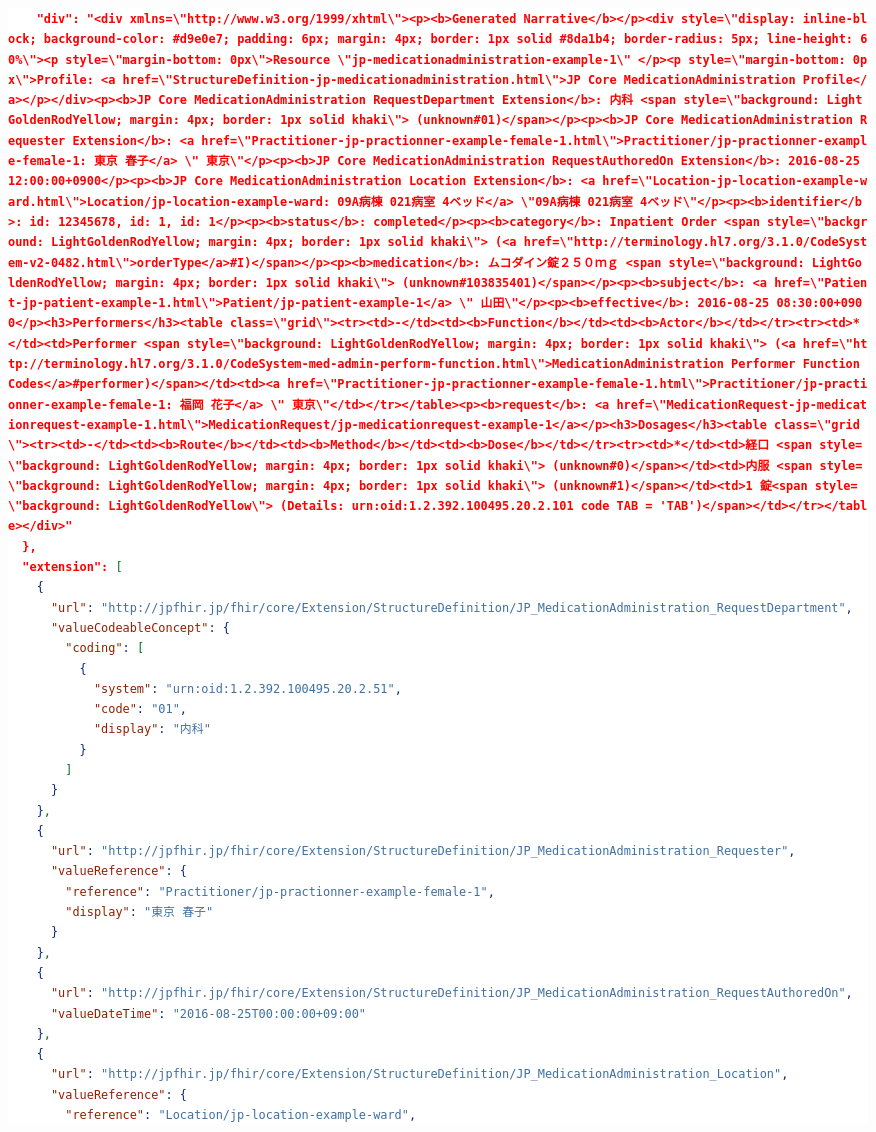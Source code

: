 ```json
    "div": "<div xmlns=\"http://www.w3.org/1999/xhtml\"><p><b>Generated Narrative</b></p><div style=\"display: inline-block; background-color: #d9e0e7; padding: 6px; margin: 4px; border: 1px solid #8da1b4; border-radius: 5px; line-height: 60%\"><p style=\"margin-bottom: 0px\">Resource \"jp-medicationadministration-example-1\" </p><p style=\"margin-bottom: 0px\">Profile: <a href=\"StructureDefinition-jp-medicationadministration.html\">JP Core MedicationAdministration Profile</a></p></div><p><b>JP Core MedicationAdministration RequestDepartment Extension</b>: 内科 <span style=\"background: LightGoldenRodYellow; margin: 4px; border: 1px solid khaki\"> (unknown#01)</span></p><p><b>JP Core MedicationAdministration Requester Extension</b>: <a href=\"Practitioner-jp-practionner-example-female-1.html\">Practitioner/jp-practionner-example-female-1: 東京 春子</a> \" 東京\"</p><p><b>JP Core MedicationAdministration RequestAuthoredOn Extension</b>: 2016-08-25 12:00:00+0900</p><p><b>JP Core MedicationAdministration Location Extension</b>: <a href=\"Location-jp-location-example-ward.html\">Location/jp-location-example-ward: 09A病棟 021病室 4ベッド</a> \"09A病棟 021病室 4ベッド\"</p><p><b>identifier</b>: id: 12345678, id: 1, id: 1</p><p><b>status</b>: completed</p><p><b>category</b>: Inpatient Order <span style=\"background: LightGoldenRodYellow; margin: 4px; border: 1px solid khaki\"> (<a href=\"http://terminology.hl7.org/3.1.0/CodeSystem-v2-0482.html\">orderType</a>#I)</span></p><p><b>medication</b>: ムコダイン錠２５０ｍｇ <span style=\"background: LightGoldenRodYellow; margin: 4px; border: 1px solid khaki\"> (unknown#103835401)</span></p><p><b>subject</b>: <a href=\"Patient-jp-patient-example-1.html\">Patient/jp-patient-example-1</a> \" 山田\"</p><p><b>effective</b>: 2016-08-25 08:30:00+0900</p><h3>Performers</h3><table class=\"grid\"><tr><td>-</td><td><b>Function</b></td><td><b>Actor</b></td></tr><tr><td>*</td><td>Performer <span style=\"background: LightGoldenRodYellow; margin: 4px; border: 1px solid khaki\"> (<a href=\"http://terminology.hl7.org/3.1.0/CodeSystem-med-admin-perform-function.html\">MedicationAdministration Performer Function Codes</a>#performer)</span></td><td><a href=\"Practitioner-jp-practionner-example-female-1.html\">Practitioner/jp-practionner-example-female-1: 福岡 花子</a> \" 東京\"</td></tr></table><p><b>request</b>: <a href=\"MedicationRequest-jp-medicationrequest-example-1.html\">MedicationRequest/jp-medicationrequest-example-1</a></p><h3>Dosages</h3><table class=\"grid\"><tr><td>-</td><td><b>Route</b></td><td><b>Method</b></td><td><b>Dose</b></td></tr><tr><td>*</td><td>経口 <span style=\"background: LightGoldenRodYellow; margin: 4px; border: 1px solid khaki\"> (unknown#0)</span></td><td>内服 <span style=\"background: LightGoldenRodYellow; margin: 4px; border: 1px solid khaki\"> (unknown#1)</span></td><td>1 錠<span style=\"background: LightGoldenRodYellow\"> (Details: urn:oid:1.2.392.100495.20.2.101 code TAB = 'TAB')</span></td></tr></table></div>"
  },
  "extension": [
    {
      "url": "http://jpfhir.jp/fhir/core/Extension/StructureDefinition/JP_MedicationAdministration_RequestDepartment",
      "valueCodeableConcept": {
        "coding": [
          {
            "system": "urn:oid:1.2.392.100495.20.2.51",
            "code": "01",
            "display": "内科"
          }
        ]
      }
    },
    {
      "url": "http://jpfhir.jp/fhir/core/Extension/StructureDefinition/JP_MedicationAdministration_Requester",
      "valueReference": {
        "reference": "Practitioner/jp-practionner-example-female-1",
        "display": "東京 春子"
      }
    },
    {
      "url": "http://jpfhir.jp/fhir/core/Extension/StructureDefinition/JP_MedicationAdministration_RequestAuthoredOn",
      "valueDateTime": "2016-08-25T00:00:00+09:00"
    },
    {
      "url": "http://jpfhir.jp/fhir/core/Extension/StructureDefinition/JP_MedicationAdministration_Location",
      "valueReference": {
        "reference": "Location/jp-location-example-ward",
```